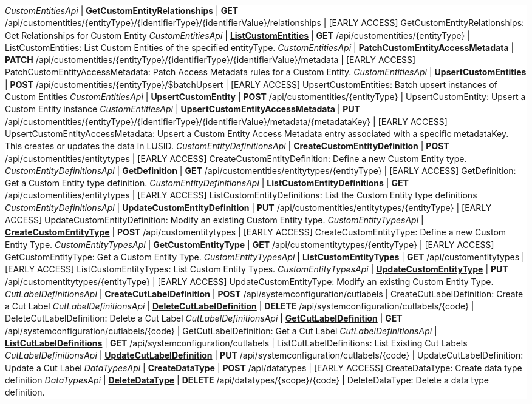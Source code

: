 *CustomEntitiesApi* | [**GetCustomEntityRelationships**](docs/CustomEntitiesApi.md#getcustomentityrelationships) | **GET** /api/customentities/{entityType}/{identifierType}/{identifierValue}/relationships | [EARLY ACCESS] GetCustomEntityRelationships: Get Relationships for Custom Entity
*CustomEntitiesApi* | [**ListCustomEntities**](docs/CustomEntitiesApi.md#listcustomentities) | **GET** /api/customentities/{entityType} | ListCustomEntities: List Custom Entities of the specified entityType.
*CustomEntitiesApi* | [**PatchCustomEntityAccessMetadata**](docs/CustomEntitiesApi.md#patchcustomentityaccessmetadata) | **PATCH** /api/customentities/{entityType}/{identifierType}/{identifierValue}/metadata | [EARLY ACCESS] PatchCustomEntityAccessMetadata: Patch Access Metadata rules for a Custom Entity.
*CustomEntitiesApi* | [**UpsertCustomEntities**](docs/CustomEntitiesApi.md#upsertcustomentities) | **POST** /api/customentities/{entityType}/$batchUpsert | [EARLY ACCESS] UpsertCustomEntities: Batch upsert instances of Custom Entities
*CustomEntitiesApi* | [**UpsertCustomEntity**](docs/CustomEntitiesApi.md#upsertcustomentity) | **POST** /api/customentities/{entityType} | UpsertCustomEntity: Upsert a Custom Entity instance
*CustomEntitiesApi* | [**UpsertCustomEntityAccessMetadata**](docs/CustomEntitiesApi.md#upsertcustomentityaccessmetadata) | **PUT** /api/customentities/{entityType}/{identifierType}/{identifierValue}/metadata/{metadataKey} | [EARLY ACCESS] UpsertCustomEntityAccessMetadata: Upsert a Custom Entity Access Metadata entry associated with a specific metadataKey. This creates or updates the data in LUSID.
*CustomEntityDefinitionsApi* | [**CreateCustomEntityDefinition**](docs/CustomEntityDefinitionsApi.md#createcustomentitydefinition) | **POST** /api/customentities/entitytypes | [EARLY ACCESS] CreateCustomEntityDefinition: Define a new Custom Entity type.
*CustomEntityDefinitionsApi* | [**GetDefinition**](docs/CustomEntityDefinitionsApi.md#getdefinition) | **GET** /api/customentities/entitytypes/{entityType} | [EARLY ACCESS] GetDefinition: Get a Custom Entity type definition.
*CustomEntityDefinitionsApi* | [**ListCustomEntityDefinitions**](docs/CustomEntityDefinitionsApi.md#listcustomentitydefinitions) | **GET** /api/customentities/entitytypes | [EARLY ACCESS] ListCustomEntityDefinitions: List the Custom Entity type definitions
*CustomEntityDefinitionsApi* | [**UpdateCustomEntityDefinition**](docs/CustomEntityDefinitionsApi.md#updatecustomentitydefinition) | **PUT** /api/customentities/entitytypes/{entityType} | [EARLY ACCESS] UpdateCustomEntityDefinition: Modify an existing Custom Entity type.
*CustomEntityTypesApi* | [**CreateCustomEntityType**](docs/CustomEntityTypesApi.md#createcustomentitytype) | **POST** /api/customentitytypes | [EARLY ACCESS] CreateCustomEntityType: Define a new Custom Entity Type.
*CustomEntityTypesApi* | [**GetCustomEntityType**](docs/CustomEntityTypesApi.md#getcustomentitytype) | **GET** /api/customentitytypes/{entityType} | [EARLY ACCESS] GetCustomEntityType: Get a Custom Entity Type.
*CustomEntityTypesApi* | [**ListCustomEntityTypes**](docs/CustomEntityTypesApi.md#listcustomentitytypes) | **GET** /api/customentitytypes | [EARLY ACCESS] ListCustomEntityTypes: List Custom Entity Types.
*CustomEntityTypesApi* | [**UpdateCustomEntityType**](docs/CustomEntityTypesApi.md#updatecustomentitytype) | **PUT** /api/customentitytypes/{entityType} | [EARLY ACCESS] UpdateCustomEntityType: Modify an existing Custom Entity Type.
*CutLabelDefinitionsApi* | [**CreateCutLabelDefinition**](docs/CutLabelDefinitionsApi.md#createcutlabeldefinition) | **POST** /api/systemconfiguration/cutlabels | CreateCutLabelDefinition: Create a Cut Label
*CutLabelDefinitionsApi* | [**DeleteCutLabelDefinition**](docs/CutLabelDefinitionsApi.md#deletecutlabeldefinition) | **DELETE** /api/systemconfiguration/cutlabels/{code} | DeleteCutLabelDefinition: Delete a Cut Label
*CutLabelDefinitionsApi* | [**GetCutLabelDefinition**](docs/CutLabelDefinitionsApi.md#getcutlabeldefinition) | **GET** /api/systemconfiguration/cutlabels/{code} | GetCutLabelDefinition: Get a Cut Label
*CutLabelDefinitionsApi* | [**ListCutLabelDefinitions**](docs/CutLabelDefinitionsApi.md#listcutlabeldefinitions) | **GET** /api/systemconfiguration/cutlabels | ListCutLabelDefinitions: List Existing Cut Labels
*CutLabelDefinitionsApi* | [**UpdateCutLabelDefinition**](docs/CutLabelDefinitionsApi.md#updatecutlabeldefinition) | **PUT** /api/systemconfiguration/cutlabels/{code} | UpdateCutLabelDefinition: Update a Cut Label
*DataTypesApi* | [**CreateDataType**](docs/DataTypesApi.md#createdatatype) | **POST** /api/datatypes | [EARLY ACCESS] CreateDataType: Create data type definition
*DataTypesApi* | [**DeleteDataType**](docs/DataTypesApi.md#deletedatatype) | **DELETE** /api/datatypes/{scope}/{code} | DeleteDataType: Delete a data type definition.